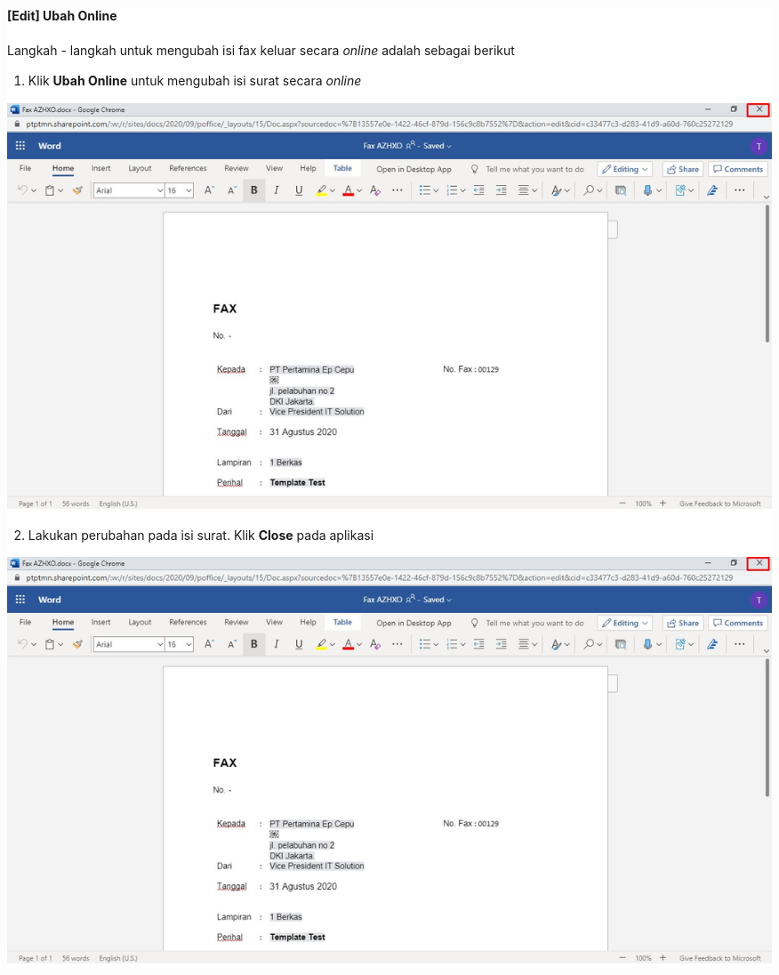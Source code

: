 #### **[Edit] Ubah Online**
  
Langkah - langkah untuk mengubah isi fax keluar secara *online* adalah sebagai berikut

1. Klik **Ubah Online** untuk mengubah isi surat secara *online*

![gambar](FaxKeluar/FK_Web/FK9.jpg)

2. Lakukan perubahan pada isi surat. Klik **Close** pada aplikasi

![gambar](FaxKeluar/FK_Web/FK9.jpg)
